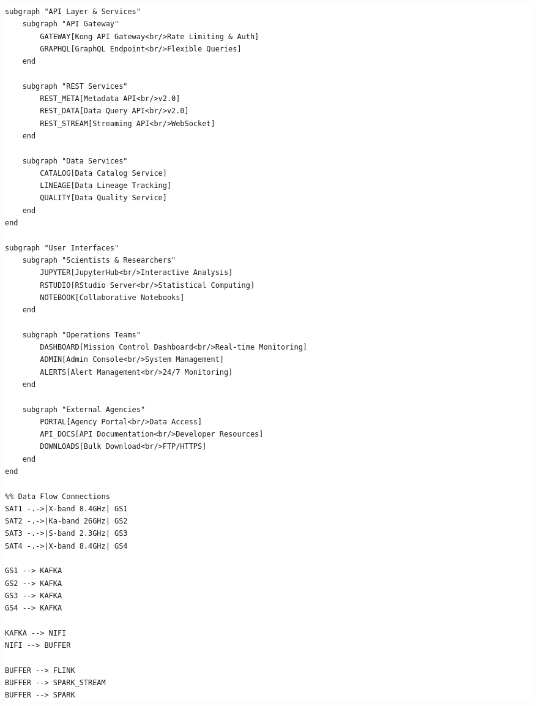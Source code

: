     subgraph "API Layer & Services"
        subgraph "API Gateway"
            GATEWAY[Kong API Gateway<br/>Rate Limiting & Auth]
            GRAPHQL[GraphQL Endpoint<br/>Flexible Queries]
        end
        
        subgraph "REST Services"
            REST_META[Metadata API<br/>v2.0]
            REST_DATA[Data Query API<br/>v2.0]
            REST_STREAM[Streaming API<br/>WebSocket]
        end
        
        subgraph "Data Services"
            CATALOG[Data Catalog Service]
            LINEAGE[Data Lineage Tracking]
            QUALITY[Data Quality Service]
        end
    end
    
    subgraph "User Interfaces"
        subgraph "Scientists & Researchers"
            JUPYTER[JupyterHub<br/>Interactive Analysis]
            RSTUDIO[RStudio Server<br/>Statistical Computing]
            NOTEBOOK[Collaborative Notebooks]
        end
        
        subgraph "Operations Teams"
            DASHBOARD[Mission Control Dashboard<br/>Real-time Monitoring]
            ADMIN[Admin Console<br/>System Management]
            ALERTS[Alert Management<br/>24/7 Monitoring]
        end
        
        subgraph "External Agencies"
            PORTAL[Agency Portal<br/>Data Access]
            API_DOCS[API Documentation<br/>Developer Resources]
            DOWNLOADS[Bulk Download<br/>FTP/HTTPS]
        end
    end
    
    %% Data Flow Connections
    SAT1 -.->|X-band 8.4GHz| GS1
    SAT2 -.->|Ka-band 26GHz| GS2
    SAT3 -.->|S-band 2.3GHz| GS3
    SAT4 -.->|X-band 8.4GHz| GS4
    
    GS1 --> KAFKA
    GS2 --> KAFKA
    GS3 --> KAFKA
    GS4 --> KAFKA
    
    KAFKA --> NIFI
    NIFI --> BUFFER
    
    BUFFER --> FLINK
    BUFFER --> SPARK_STREAM
    BUFFER --> SPARK
    